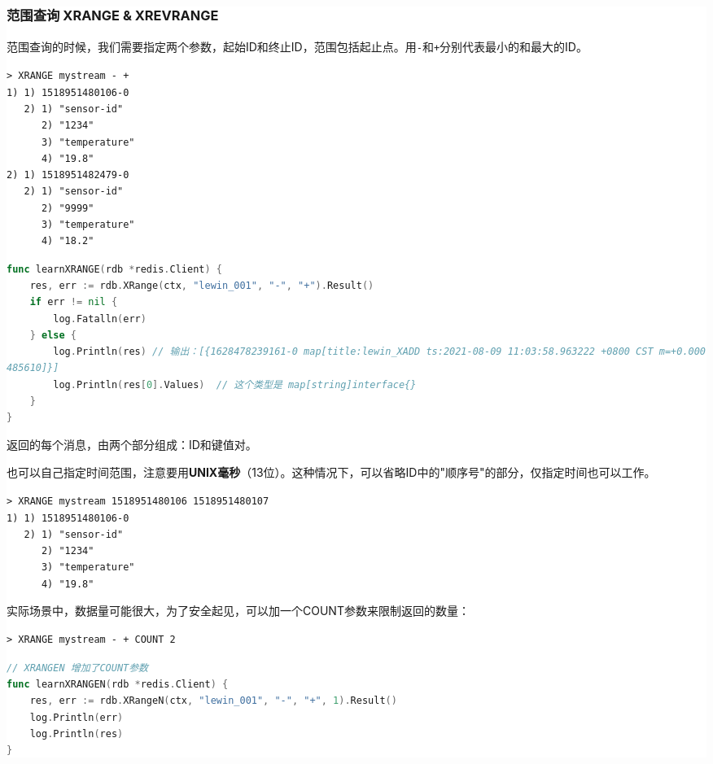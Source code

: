 ### 范围查询 XRANGE & XREVRANGE

范围查询的时候，我们需要指定两个参数，起始ID和终止ID，范围包括起止点。用`-`和`+`分别代表最小的和最大的ID。

```text
> XRANGE mystream - +
1) 1) 1518951480106-0
   2) 1) "sensor-id"
      2) "1234"
      3) "temperature"
      4) "19.8"
2) 1) 1518951482479-0
   2) 1) "sensor-id"
      2) "9999"
      3) "temperature"
      4) "18.2"
```

```go
func learnXRANGE(rdb *redis.Client) {
	res, err := rdb.XRange(ctx, "lewin_001", "-", "+").Result()
	if err != nil {
		log.Fatalln(err)
	} else {
		log.Println(res) // 输出：[{1628478239161-0 map[title:lewin_XADD ts:2021-08-09 11:03:58.963222 +0800 CST m=+0.000485610]}]
		log.Println(res[0].Values)  // 这个类型是 map[string]interface{}
	}
}
```

返回的每个消息，由两个部分组成：ID和键值对。

也可以自己指定时间范围，注意要用**UNIX毫秒**（13位）。这种情况下，可以省略ID中的"顺序号"的部分，仅指定时间也可以工作。

```text
> XRANGE mystream 1518951480106 1518951480107
1) 1) 1518951480106-0
   2) 1) "sensor-id"
      2) "1234"
      3) "temperature"
      4) "19.8"
```

实际场景中，数据量可能很大，为了安全起见，可以加一个COUNT参数来限制返回的数量：

```text
> XRANGE mystream - + COUNT 2
```

```go
// XRANGEN 增加了COUNT参数
func learnXRANGEN(rdb *redis.Client) {
	res, err := rdb.XRangeN(ctx, "lewin_001", "-", "+", 1).Result()
	log.Println(err)
	log.Println(res)
}
```
